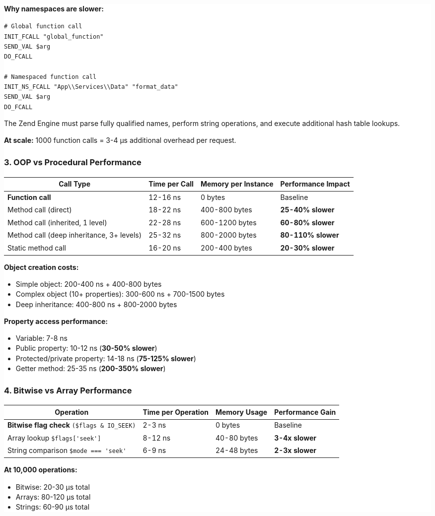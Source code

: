 **Why namespaces are slower:**
```assembly
# Global function call
INIT_FCALL "global_function"
SEND_VAL $arg
DO_FCALL

# Namespaced function call  
INIT_NS_FCALL "App\\Services\\Data" "format_data"
SEND_VAL $arg
DO_FCALL
```

The Zend Engine must parse fully qualified names, perform string operations, and execute additional hash table lookups.

**At scale:** 1000 function calls = 3-4 μs additional overhead per request.

### 3. OOP vs Procedural Performance

| Call Type | Time per Call | Memory per Instance | Performance Impact |
|-----------|---------------|-------------------|-------------------|
| **Function call** | 12-16 ns | 0 bytes | Baseline |
| Method call (direct) | 18-22 ns | 400-800 bytes | **25-40% slower** |
| Method call (inherited, 1 level) | 22-28 ns | 600-1200 bytes | **60-80% slower** |
| Method call (deep inheritance, 3+ levels) | 25-32 ns | 800-2000 bytes | **80-110% slower** |
| Static method call | 16-20 ns | 200-400 bytes | **20-30% slower** |

**Object creation costs:**
- Simple object: 200-400 ns + 400-800 bytes
- Complex object (10+ properties): 300-600 ns + 700-1500 bytes  
- Deep inheritance: 400-800 ns + 800-2000 bytes

**Property access performance:**
- Variable: 7-8 ns
- Public property: 10-12 ns (**30-50% slower**)
- Protected/private property: 14-18 ns (**75-125% slower**)
- Getter method: 25-35 ns (**200-350% slower**)

### 4. Bitwise vs Array Performance

| Operation | Time per Operation | Memory Usage | Performance Gain |
|-----------|-------------------|--------------|------------------|
| **Bitwise flag check** `($flags & IO_SEEK)` | 2-3 ns | 0 bytes | Baseline |
| Array lookup `$flags['seek']` | 8-12 ns | 40-80 bytes | **3-4x slower** |
| String comparison `$mode === 'seek'` | 6-9 ns | 24-48 bytes | **2-3x slower** |

**At 10,000 operations:**
- Bitwise: 20-30 μs total
- Arrays: 80-120 μs total  
- Strings: 60-90 μs total
